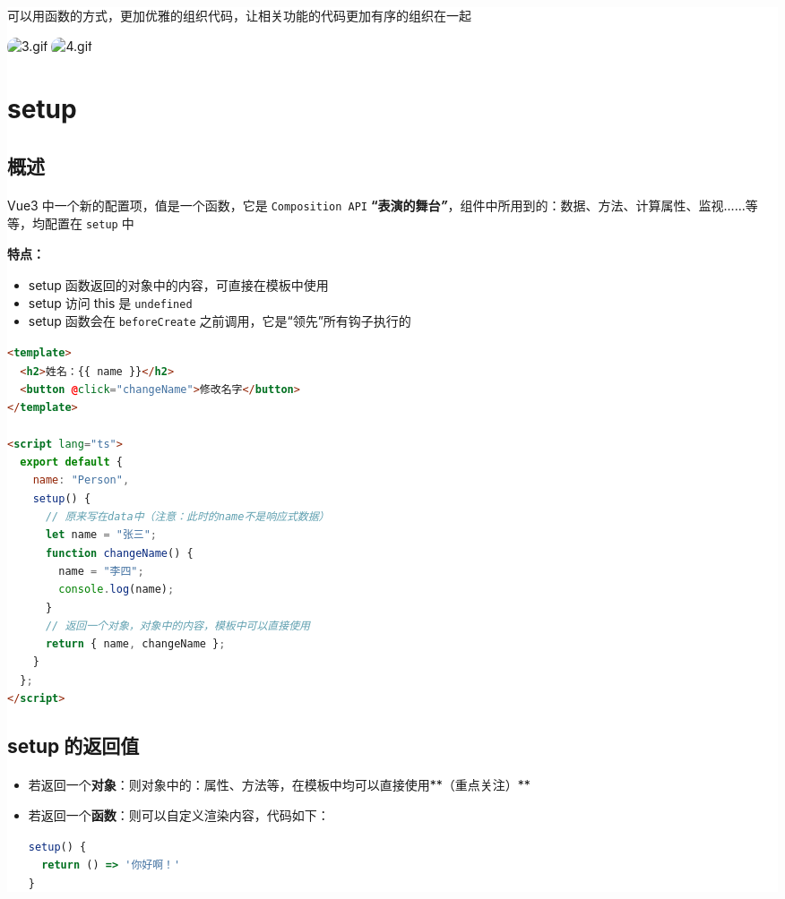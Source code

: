 可以用函数的方式，更加优雅的组织代码，让相关功能的代码更加有序的组织在一起

<img src="https://daiblog.oss-cn-chengdu.aliyuncs.com/vue/1696662249851-db6403a1-acb5-481a-88e0-e1e34d2ef53a.gif" alt="3.gif" style="height:300px;border-radius:10px" />

<img src="https://daiblog.oss-cn-chengdu.aliyuncs.com/vue/1696662256560-7239b9f9-a770-43c1-9386-6cc12ef1e9c0.gif" alt="4.gif" style="height:300px;border-radius:10px" />

# setup

## 概述

Vue3 中一个新的配置项，值是一个函数，它是 `Composition API` **“表演的舞台**_**”**_，组件中所用到的：数据、方法、计算属性、监视......等等，均配置在 `setup` 中

**特点：**

- setup 函数返回的对象中的内容，可直接在模板中使用
- setup 访问 this 是 `undefined`
- setup 函数会在 `beforeCreate` 之前调用，它是“领先”所有钩子执行的

```html
<template>
  <h2>姓名：{{ name }}</h2>
  <button @click="changeName">修改名字</button>
</template>

<script lang="ts">
  export default {
    name: "Person",
    setup() {
      // 原来写在data中（注意：此时的name不是响应式数据）
      let name = "张三";
      function changeName() {
        name = "李四";
        console.log(name);
      }
      // 返回一个对象，对象中的内容，模板中可以直接使用
      return { name, changeName };
    }
  };
</script>
```

## setup 的返回值

- 若返回一个**对象**：则对象中的：属性、方法等，在模板中均可以直接使用**（重点关注）**

- 若返回一个**函数**：则可以自定义渲染内容，代码如下：

  ```jsx
  setup() {
    return () => '你好啊！'
  }
  ```
